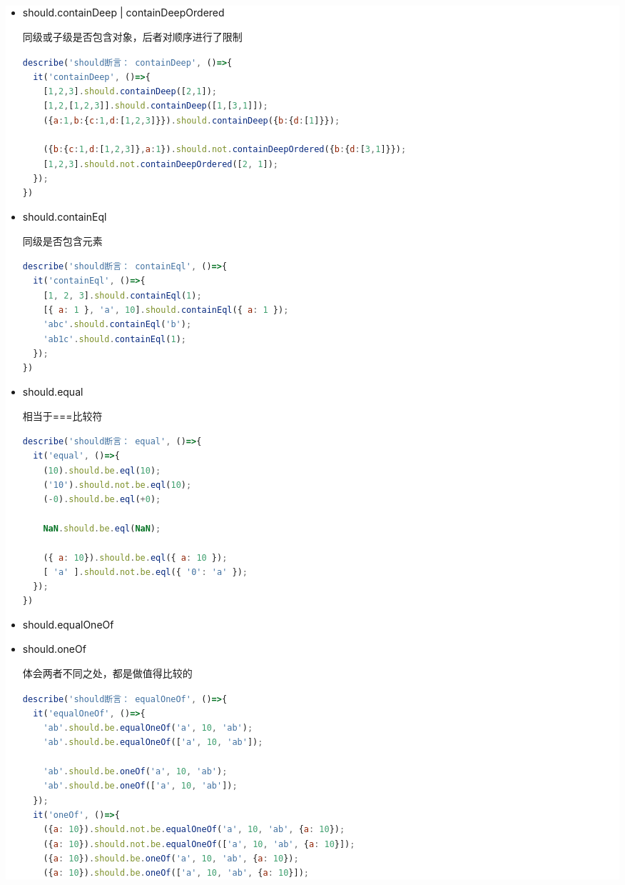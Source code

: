
- should.containDeep | containDeepOrdered

  同级或子级是否包含对象，后者对顺序进行了限制
  ```js
  describe('should断言： containDeep', ()=>{
    it('containDeep', ()=>{
      [1,2,3].should.containDeep([2,1]);
      [1,2,[1,2,3]].should.containDeep([1,[3,1]]);
      ({a:1,b:{c:1,d:[1,2,3]}}).should.containDeep({b:{d:[1]}});

      ({b:{c:1,d:[1,2,3]},a:1}).should.not.containDeepOrdered({b:{d:[3,1]}});
      [1,2,3].should.not.containDeepOrdered([2, 1]);
    });
  })
  ```

- should.containEql

  同级是否包含元素
  ```js
  describe('should断言： containEql', ()=>{
    it('containEql', ()=>{
      [1, 2, 3].should.containEql(1);
      [{ a: 1 }, 'a', 10].should.containEql({ a: 1 });
      'abc'.should.containEql('b');
      'ab1c'.should.containEql(1);
    });
  })
  ```


- should.equal

  相当于===比较符
  ```js
  describe('should断言： equal', ()=>{
    it('equal', ()=>{
      (10).should.be.eql(10);
      ('10').should.not.be.eql(10);
      (-0).should.be.eql(+0);

      NaN.should.be.eql(NaN);

      ({ a: 10}).should.be.eql({ a: 10 });
      [ 'a' ].should.not.be.eql({ '0': 'a' });
    });
  })
  ```


- should.equalOneOf
- should.oneOf

  体会两者不同之处，都是做值得比较的
  ```js
  describe('should断言： equalOneOf', ()=>{
    it('equalOneOf', ()=>{
      'ab'.should.be.equalOneOf('a', 10, 'ab');
      'ab'.should.be.equalOneOf(['a', 10, 'ab']);

      'ab'.should.be.oneOf('a', 10, 'ab');
      'ab'.should.be.oneOf(['a', 10, 'ab']);
    });
    it('oneOf', ()=>{
      ({a: 10}).should.not.be.equalOneOf('a', 10, 'ab', {a: 10});
      ({a: 10}).should.not.be.equalOneOf(['a', 10, 'ab', {a: 10}]);
      ({a: 10}).should.be.oneOf('a', 10, 'ab', {a: 10});
      ({a: 10}).should.be.oneOf(['a', 10, 'ab', {a: 10}]);
  ```